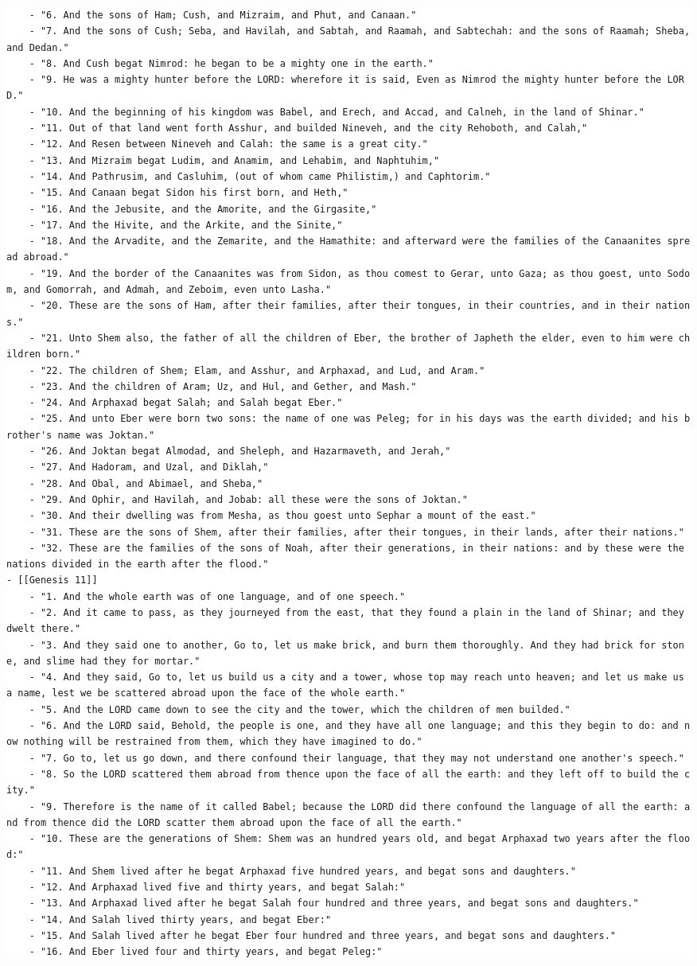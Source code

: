         - "6. And the sons of Ham; Cush, and Mizraim, and Phut, and Canaan."
        - "7. And the sons of Cush; Seba, and Havilah, and Sabtah, and Raamah, and Sabtechah: and the sons of Raamah; Sheba, and Dedan."
        - "8. And Cush begat Nimrod: he began to be a mighty one in the earth."
        - "9. He was a mighty hunter before the LORD: wherefore it is said, Even as Nimrod the mighty hunter before the LORD."
        - "10. And the beginning of his kingdom was Babel, and Erech, and Accad, and Calneh, in the land of Shinar."
        - "11. Out of that land went forth Asshur, and builded Nineveh, and the city Rehoboth, and Calah,"
        - "12. And Resen between Nineveh and Calah: the same is a great city."
        - "13. And Mizraim begat Ludim, and Anamim, and Lehabim, and Naphtuhim,"
        - "14. And Pathrusim, and Casluhim, (out of whom came Philistim,) and Caphtorim."
        - "15. And Canaan begat Sidon his first born, and Heth,"
        - "16. And the Jebusite, and the Amorite, and the Girgasite,"
        - "17. And the Hivite, and the Arkite, and the Sinite,"
        - "18. And the Arvadite, and the Zemarite, and the Hamathite: and afterward were the families of the Canaanites spread abroad."
        - "19. And the border of the Canaanites was from Sidon, as thou comest to Gerar, unto Gaza; as thou goest, unto Sodom, and Gomorrah, and Admah, and Zeboim, even unto Lasha."
        - "20. These are the sons of Ham, after their families, after their tongues, in their countries, and in their nations."
        - "21. Unto Shem also, the father of all the children of Eber, the brother of Japheth the elder, even to him were children born."
        - "22. The children of Shem; Elam, and Asshur, and Arphaxad, and Lud, and Aram."
        - "23. And the children of Aram; Uz, and Hul, and Gether, and Mash."
        - "24. And Arphaxad begat Salah; and Salah begat Eber."
        - "25. And unto Eber were born two sons: the name of one was Peleg; for in his days was the earth divided; and his brother's name was Joktan."
        - "26. And Joktan begat Almodad, and Sheleph, and Hazarmaveth, and Jerah,"
        - "27. And Hadoram, and Uzal, and Diklah,"
        - "28. And Obal, and Abimael, and Sheba,"
        - "29. And Ophir, and Havilah, and Jobab: all these were the sons of Joktan."
        - "30. And their dwelling was from Mesha, as thou goest unto Sephar a mount of the east."
        - "31. These are the sons of Shem, after their families, after their tongues, in their lands, after their nations."
        - "32. These are the families of the sons of Noah, after their generations, in their nations: and by these were the nations divided in the earth after the flood."
    - [[Genesis 11]]
        - "1. And the whole earth was of one language, and of one speech."
        - "2. And it came to pass, as they journeyed from the east, that they found a plain in the land of Shinar; and they dwelt there."
        - "3. And they said one to another, Go to, let us make brick, and burn them thoroughly. And they had brick for stone, and slime had they for mortar."
        - "4. And they said, Go to, let us build us a city and a tower, whose top may reach unto heaven; and let us make us a name, lest we be scattered abroad upon the face of the whole earth."
        - "5. And the LORD came down to see the city and the tower, which the children of men builded."
        - "6. And the LORD said, Behold, the people is one, and they have all one language; and this they begin to do: and now nothing will be restrained from them, which they have imagined to do."
        - "7. Go to, let us go down, and there confound their language, that they may not understand one another's speech."
        - "8. So the LORD scattered them abroad from thence upon the face of all the earth: and they left off to build the city."
        - "9. Therefore is the name of it called Babel; because the LORD did there confound the language of all the earth: and from thence did the LORD scatter them abroad upon the face of all the earth."
        - "10. These are the generations of Shem: Shem was an hundred years old, and begat Arphaxad two years after the flood:"
        - "11. And Shem lived after he begat Arphaxad five hundred years, and begat sons and daughters."
        - "12. And Arphaxad lived five and thirty years, and begat Salah:"
        - "13. And Arphaxad lived after he begat Salah four hundred and three years, and begat sons and daughters."
        - "14. And Salah lived thirty years, and begat Eber:"
        - "15. And Salah lived after he begat Eber four hundred and three years, and begat sons and daughters."
        - "16. And Eber lived four and thirty years, and begat Peleg:"